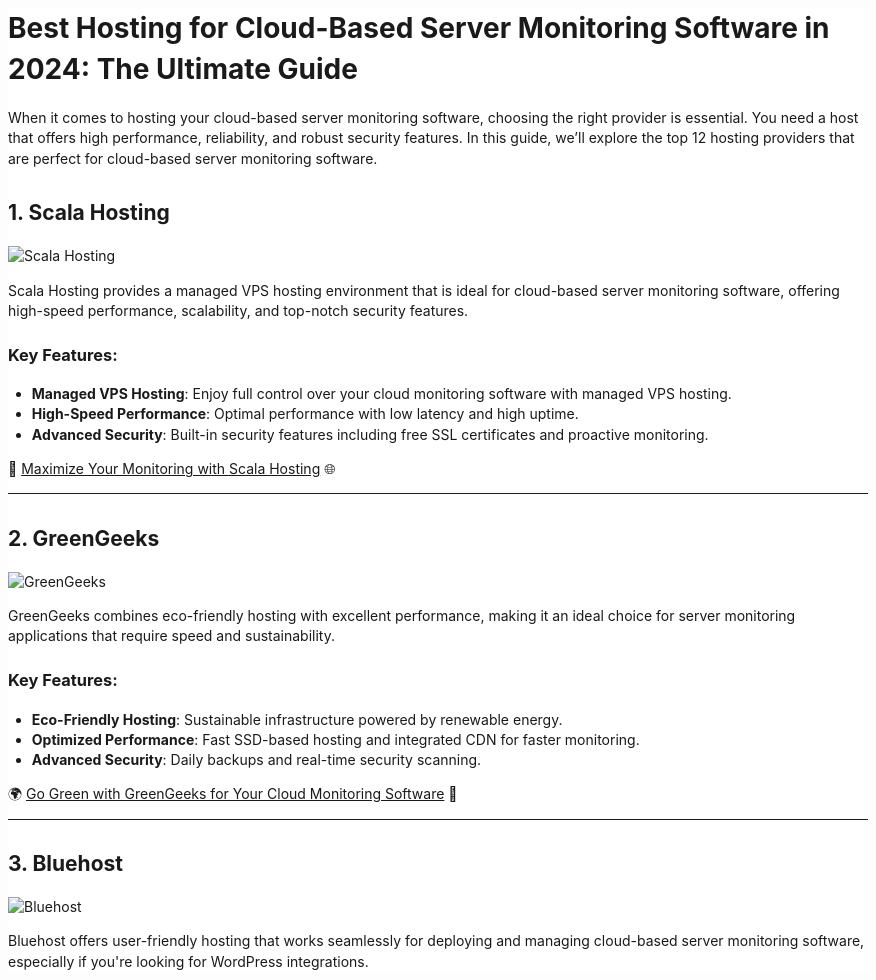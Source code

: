 # Best Hosting for Cloud-Based Server Monitoring Software in 2024: The Ultimate Guide

When it comes to hosting your cloud-based server monitoring software, choosing the right provider is essential. You need a host that offers high performance, reliability, and robust security features. In this guide, we’ll explore the top 12 hosting providers that are perfect for cloud-based server monitoring software.

## 1. Scala Hosting

![Scala Hosting](https://i.imgur.com/uJ5JIK3.png "Scala Web Hosting")

Scala Hosting provides a managed VPS hosting environment that is ideal for cloud-based server monitoring software, offering high-speed performance, scalability, and top-notch security features.

### Key Features:
- **Managed VPS Hosting**: Enjoy full control over your cloud monitoring software with managed VPS hosting.
- **High-Speed Performance**: Optimal performance with low latency and high uptime.
- **Advanced Security**: Built-in security features including free SSL certificates and proactive monitoring.

🚀 [Maximize Your Monitoring with Scala Hosting](https://snipitx.com/scala-jy) 🌐

---

## 2. GreenGeeks

![GreenGeeks](https://i.imgur.com/eEwuntu.jpg "GreenGeeks Hosting")

GreenGeeks combines eco-friendly hosting with excellent performance, making it an ideal choice for server monitoring applications that require speed and sustainability.

### Key Features:
- **Eco-Friendly Hosting**: Sustainable infrastructure powered by renewable energy.
- **Optimized Performance**: Fast SSD-based hosting and integrated CDN for faster monitoring.
- **Advanced Security**: Daily backups and real-time security scanning.

🌍 [Go Green with GreenGeeks for Your Cloud Monitoring Software](https://snipitx.com/greengeeks-jy) 🌱

---

## 3. Bluehost

![Bluehost](https://i.imgur.com/PasFF9E.jpeg "Bluehost Hosting")

Bluehost offers user-friendly hosting that works seamlessly for deploying and managing cloud-based server monitoring software, especially if you're looking for WordPress integrations.

